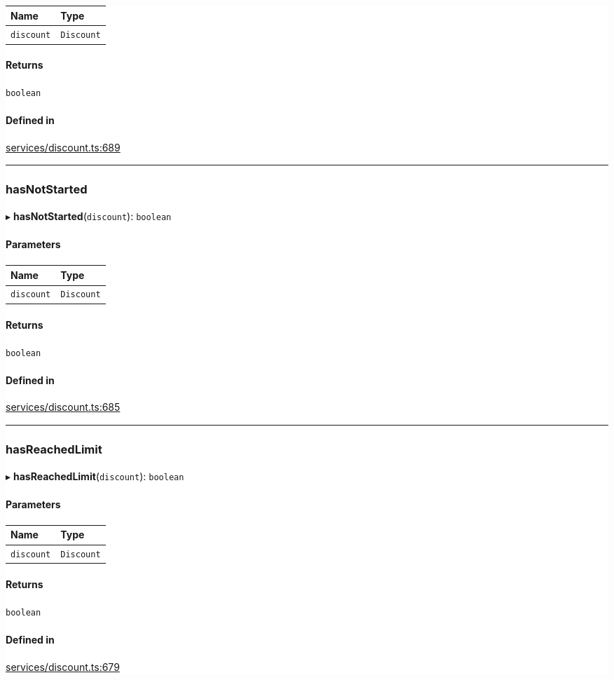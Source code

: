 | Name | Type |
| :------ | :------ |
| `discount` | `Discount` |

#### Returns

`boolean`

#### Defined in

[services/discount.ts:689](https://github.com/medusajs/medusa/blob/e539bdc6/packages/medusa/src/services/discount.ts#L689)

___

### hasNotStarted

▸ **hasNotStarted**(`discount`): `boolean`

#### Parameters

| Name | Type |
| :------ | :------ |
| `discount` | `Discount` |

#### Returns

`boolean`

#### Defined in

[services/discount.ts:685](https://github.com/medusajs/medusa/blob/e539bdc6/packages/medusa/src/services/discount.ts#L685)

___

### hasReachedLimit

▸ **hasReachedLimit**(`discount`): `boolean`

#### Parameters

| Name | Type |
| :------ | :------ |
| `discount` | `Discount` |

#### Returns

`boolean`

#### Defined in

[services/discount.ts:679](https://github.com/medusajs/medusa/blob/e539bdc6/packages/medusa/src/services/discount.ts#L679)
